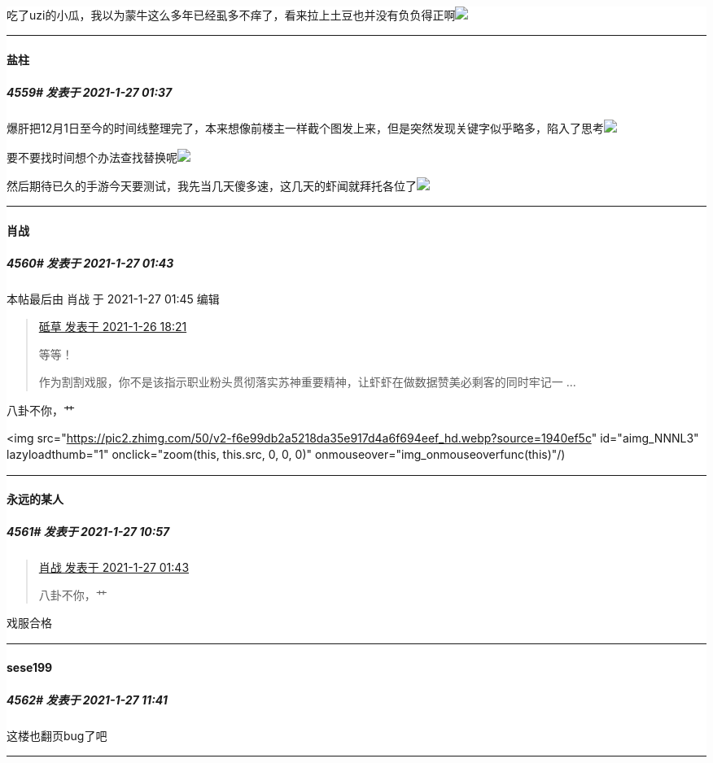 
吃了uzi的小瓜，我以为蒙牛这么多年已经虱多不痒了，看来拉上土豆也并没有负负得正啊<img src="https://static.saraba1st.com/image/smiley/face2017/065.png" referrerpolicy="no-referrer">


-----

####  盐柱  
##### 4559#       发表于 2021-1-27 01:37


爆肝把12月1日至今的时间线整理完了，本来想像前楼主一样截个图发上来，但是突然发现关键字似乎略多，陷入了思考<img src="https://static.saraba1st.com/image/smiley/face2017/068.png" referrerpolicy="no-referrer">

要不要找时间想个办法查找替换呢<img src="https://static.saraba1st.com/image/smiley/face2017/068.png" referrerpolicy="no-referrer">

然后期待已久的手游今天要测试，我先当几天傻多速，这几天的虾闻就拜托各位了<img src="https://static.saraba1st.com/image/smiley/face2017/057.png" referrerpolicy="no-referrer">


-----

####  肖战  
##### 4560#       发表于 2021-1-27 01:43


 本帖最后由 肖战 于 2021-1-27 01:45 编辑 
<blockquote><a href="httphttps://bbs.saraba1st.com/2b/forum.php?mod=redirect&amp;goto=findpost&amp;pid=50151760&amp;ptid=1967269" target="_blank">砥草 发表于 2021-1-26 18:21</a>

等等！

作为割割戏服，你不是该指示职业粉头贯彻落实苏神重要精神，让虾虾在做数据赞美必剩客的同时牢记一 ...</blockquote>
八卦不你，艹

<img src="https://pic2.zhimg.com/50/v2-f6e99db2a5218da35e917d4a6f694eef_hd.webp?source=1940ef5c" id="aimg_NNNL3" lazyloadthumb="1" onclick="zoom(this, this.src, 0, 0, 0)" onmouseover="img_onmouseoverfunc(this)"/)


-----

####  永远的某人  
##### 4561#       发表于 2021-1-27 10:57


<blockquote><a href="httphttps://bbs.saraba1st.com/2b/forum.php?mod=redirect&amp;goto=findpost&amp;pid=50155428&amp;ptid=1967269" target="_blank">肖战 发表于 2021-1-27 01:43</a>

八卦不你，艹</blockquote>
戏服合格


-----

####  sese199  
##### 4562#       发表于 2021-1-27 11:41


这楼也翻页bug了吧


-----
